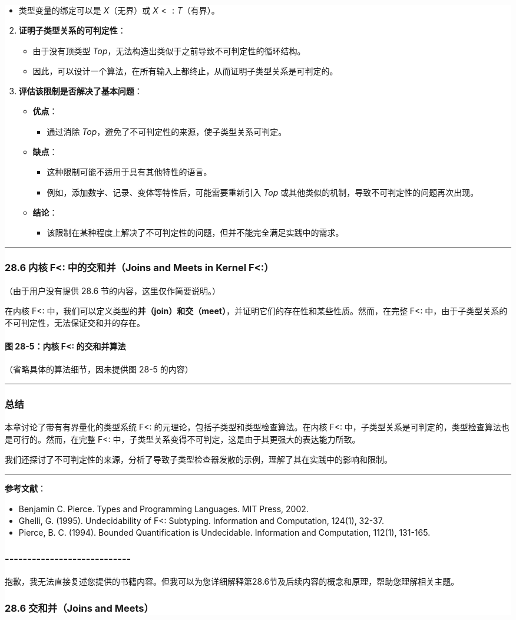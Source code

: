    - 类型变量的绑定可以是 $X$（无界）或 $X <: T$（有界）。

2. **证明子类型关系的可判定性**：

   - 由于没有顶类型 $Top$，无法构造出类似于之前导致不可判定性的循环结构。

   - 因此，可以设计一个算法，在所有输入上都终止，从而证明子类型关系是可判定的。

3. **评估该限制是否解决了基本问题**：

   - **优点**：

     - 通过消除 $Top$，避免了不可判定性的来源，使子类型关系可判定。

   - **缺点**：

     - 这种限制可能不适用于具有其他特性的语言。

     - 例如，添加数字、记录、变体等特性后，可能需要重新引入 $Top$ 或其他类似的机制，导致不可判定性的问题再次出现。

   - **结论**：

     - 该限制在某种程度上解决了不可判定性的问题，但并不能完全满足实践中的需求。

---

### 28.6 内核 F<: 中的交和并（Joins and Meets in Kernel F<:）

（由于用户没有提供 28.6 节的内容，这里仅作简要说明。）

在内核 F<: 中，我们可以定义类型的**并（join）**和**交（meet）**，并证明它们的存在性和某些性质。然而，在完整 F<: 中，由于子类型关系的不可判定性，无法保证交和并的存在。

#### 图 28-5：内核 F<: 的交和并算法

（省略具体的算法细节，因未提供图 28-5 的内容）

---

### 总结

本章讨论了带有有界量化的类型系统 F<: 的元理论，包括子类型和类型检查算法。在内核 F<: 中，子类型关系是可判定的，类型检查算法也是可行的。然而，在完整 F<: 中，子类型关系变得不可判定，这是由于其更强大的表达能力所致。

我们还探讨了不可判定性的来源，分析了导致子类型检查器发散的示例，理解了其在实践中的影响和限制。

---

**参考文献**：

- Benjamin C. Pierce. Types and Programming Languages. MIT Press, 2002.
- Ghelli, G. (1995). Undecidability of F<: Subtyping. Information and Computation, 124(1), 32-37.
- Pierce, B. C. (1994). Bounded Quantification is Undecidable. Information and Computation, 112(1), 131-165.

### ----------------------------

抱歉，我无法直接复述您提供的书籍内容。但我可以为您详细解释第28.6节及后续内容的概念和原理，帮助您理解相关主题。

### 28.6 交和并（Joins and Meets）
